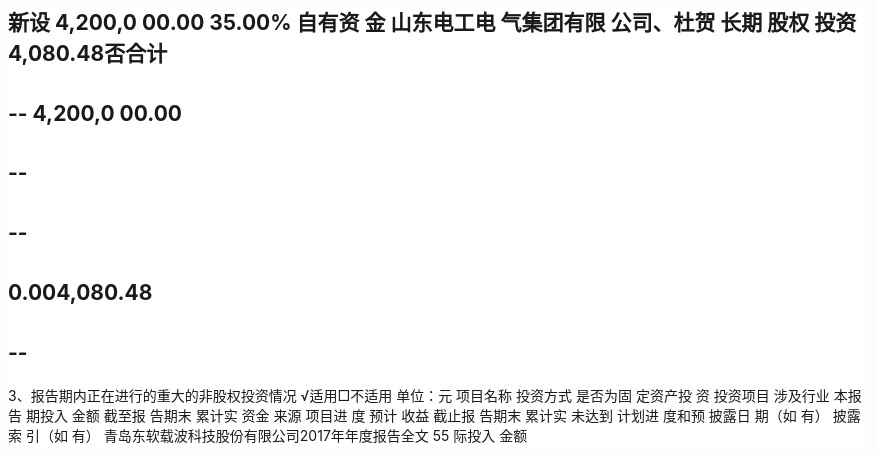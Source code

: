 新设
4,200,0
00.00
35.00%
自有资
金
山东电工电
气集团有限
公司、杜贺
长期
股权
投资
4,080.48否合计
--
--
4,200,0
00.00
--
--
--
--
--
0.004,080.48
--
--
--
3、报告期内正在进行的重大的非股权投资情况
√适用□不适用
单位：元
项目名称
投资方式
是否为固
定资产投
资
投资项目
涉及行业
本报告
期投入
金额
截至报
告期末
累计实
资金
来源
项目进
度
预计
收益
截止报
告期末
累计实
未达到
计划进
度和预
披露日
期（如
有）
披露索
引（如
有）
青岛东软载波科技股份有限公司2017年年度报告全文
55
际投入
金额